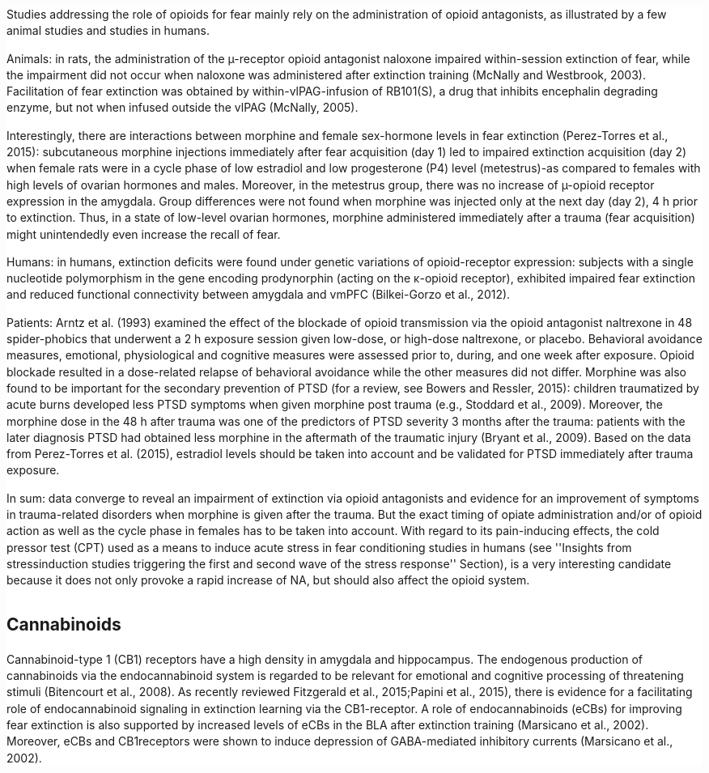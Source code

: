Studies addressing the role of opioids for fear mainly rely on the administration of opioid antagonists, as illustrated by a few animal studies and studies in humans.

Animals: in rats, the administration of the µ-receptor opioid antagonist naloxone impaired within-session extinction of fear, while the impairment did not occur when naloxone was administered after extinction training (McNally and Westbrook, 2003). Facilitation of fear extinction was obtained by within-vlPAG-infusion of RB101(S), a drug that inhibits encephalin degrading enzyme, but not when infused outside the vlPAG (McNally, 2005).

Interestingly, there are interactions between morphine and female sex-hormone levels in fear extinction (Perez-Torres et al., 2015): subcutaneous morphine injections immediately after fear acquisition (day 1) led to impaired extinction acquisition (day 2) when female rats were in a cycle phase of low estradiol and low progesterone (P4) level (metestrus)-as compared to females with high levels of ovarian hormones and males. Moreover, in the metestrus group, there was no increase of µ-opioid receptor expression in the amygdala. Group differences were not found when morphine was injected only at the next day (day 2), 4 h prior to extinction. Thus, in a state of low-level ovarian hormones, morphine administered immediately after a trauma (fear acquisition) might unintendedly even increase the recall of fear.

Humans: in humans, extinction deficits were found under genetic variations of opioid-receptor expression: subjects with a single nucleotide polymorphism in the gene encoding prodynorphin (acting on the κ-opioid receptor), exhibited impaired fear extinction and reduced functional connectivity between amygdala and vmPFC (Bilkei-Gorzo et al., 2012).

Patients: Arntz et al. (1993) examined the effect of the blockade of opioid transmission via the opioid antagonist naltrexone in 48 spider-phobics that underwent a 2 h exposure session given low-dose, or high-dose naltrexone, or placebo. Behavioral avoidance measures, emotional, physiological and cognitive measures were assessed prior to, during, and one week after exposure. Opioid blockade resulted in a dose-related relapse of behavioral avoidance while the other measures did not differ. Morphine was also found to be important for the secondary prevention of PTSD (for a review, see Bowers and Ressler, 2015): children traumatized by acute burns developed less PTSD symptoms when given morphine post trauma (e.g., Stoddard et al., 2009). Moreover, the morphine dose in the 48 h after trauma was one of the predictors of PTSD severity 3 months after the trauma: patients with the later diagnosis PTSD had obtained less morphine in the aftermath of the traumatic injury (Bryant et al., 2009). Based on the data from Perez-Torres et al. (2015), estradiol levels should be taken into account and be validated for PTSD immediately after trauma exposure.

In sum: data converge to reveal an impairment of extinction via opioid antagonists and evidence for an improvement of symptoms in trauma-related disorders when morphine is given after the trauma. But the exact timing of opiate administration and/or of opioid action as well as the cycle phase in females has to be taken into account. With regard to its pain-inducing effects, the cold pressor test (CPT) used as a means to induce acute stress in fear conditioning studies in humans (see ''Insights from stressinduction studies triggering the first and second wave of the stress response'' Section), is a very interesting candidate because it does not only provoke a rapid increase of NA, but should also affect the opioid system.


## Cannabinoids

Cannabinoid-type 1 (CB1) receptors have a high density in amygdala and hippocampus. The endogenous production of cannabinoids via the endocannabinoid system is regarded to be relevant for emotional and cognitive processing of threatening stimuli (Bitencourt et al., 2008). As recently reviewed Fitzgerald et al., 2015;Papini et al., 2015), there is evidence for a facilitating role of endocannabinoid signaling in extinction learning via the CB1-receptor. A role of endocannabinoids (eCBs) for improving fear extinction is also supported by increased levels of eCBs in the BLA after extinction training (Marsicano et al., 2002). Moreover, eCBs and CB1receptors were shown to induce depression of GABA-mediated inhibitory currents (Marsicano et al., 2002).

